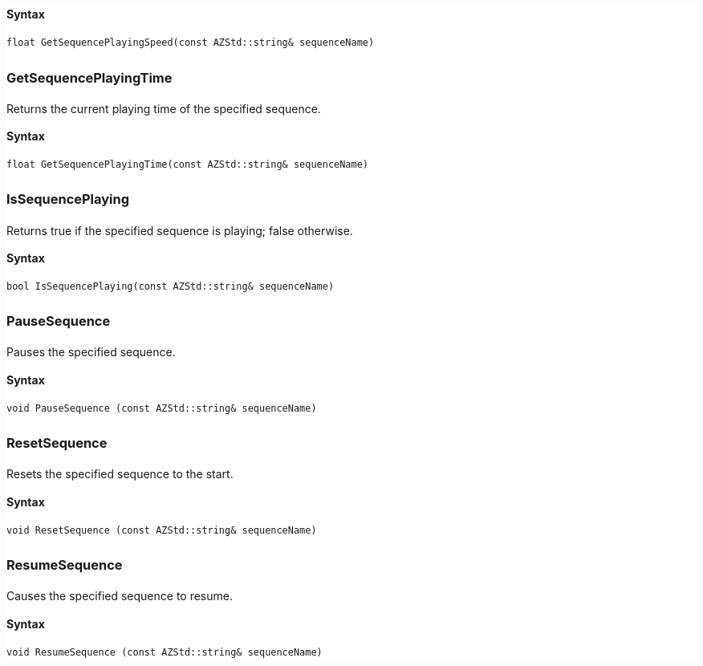 **Syntax**

```
float GetSequencePlayingSpeed(const AZStd::string& sequenceName)
```

### GetSequencePlayingTime<a name="lua-scripting-ces-api-ui-uicanvascomponent-uianimationbus-getsequenceplayingtime"></a>

Returns the current playing time of the specified sequence\.

**Syntax**

```
float GetSequencePlayingTime(const AZStd::string& sequenceName)
```

### IsSequencePlaying<a name="lua-scripting-ces-api-ui-uicanvascomponent-uianimationbus-issequenceplaying"></a>

Returns true if the specified sequence is playing; false otherwise\.

**Syntax**

```
bool IsSequencePlaying(const AZStd::string& sequenceName)
```

### PauseSequence<a name="lua-scripting-ces-api-ui-uicanvascomponent-uianimationbus-pausesequence"></a>

Pauses the specified sequence\.

**Syntax**

```
void PauseSequence (const AZStd::string& sequenceName)
```

### ResetSequence<a name="lua-scripting-ces-api-ui-uicanvascomponent-uianimationbus-resetsequence"></a>

Resets the specified sequence to the start\.

**Syntax**

```
void ResetSequence (const AZStd::string& sequenceName)
```

### ResumeSequence<a name="lua-scripting-ces-api-ui-uicanvascomponent-uianimationbus-resumesequence"></a>

Causes the specified sequence to resume\.

**Syntax**

```
void ResumeSequence (const AZStd::string& sequenceName)
```
